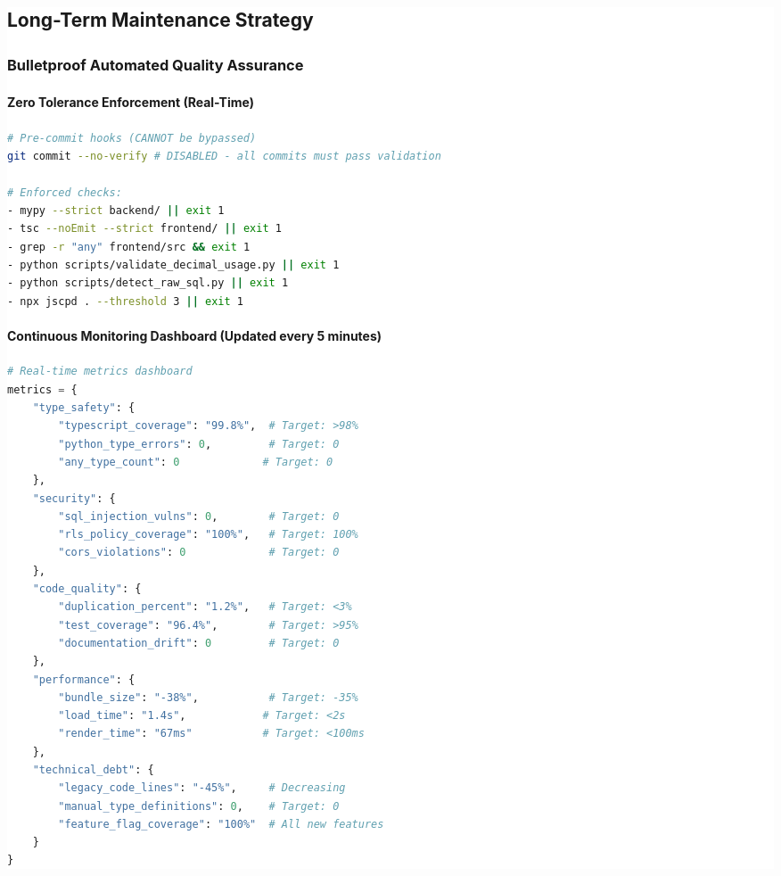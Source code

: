## Long-Term Maintenance Strategy

### Bulletproof Automated Quality Assurance

#### Zero Tolerance Enforcement (Real-Time)
```bash
# Pre-commit hooks (CANNOT be bypassed)
git commit --no-verify # DISABLED - all commits must pass validation

# Enforced checks:
- mypy --strict backend/ || exit 1
- tsc --noEmit --strict frontend/ || exit 1  
- grep -r "any" frontend/src && exit 1
- python scripts/validate_decimal_usage.py || exit 1
- python scripts/detect_raw_sql.py || exit 1
- npx jscpd . --threshold 3 || exit 1
```

#### Continuous Monitoring Dashboard (Updated every 5 minutes)
```python
# Real-time metrics dashboard
metrics = {
    "type_safety": {
        "typescript_coverage": "99.8%",  # Target: >98%
        "python_type_errors": 0,         # Target: 0
        "any_type_count": 0             # Target: 0
    },
    "security": {
        "sql_injection_vulns": 0,        # Target: 0
        "rls_policy_coverage": "100%",   # Target: 100%
        "cors_violations": 0             # Target: 0
    },
    "code_quality": {
        "duplication_percent": "1.2%",   # Target: <3%
        "test_coverage": "96.4%",        # Target: >95%
        "documentation_drift": 0         # Target: 0
    },
    "performance": {
        "bundle_size": "-38%",           # Target: -35%
        "load_time": "1.4s",            # Target: <2s
        "render_time": "67ms"           # Target: <100ms
    },
    "technical_debt": {
        "legacy_code_lines": "-45%",     # Decreasing
        "manual_type_definitions": 0,    # Target: 0
        "feature_flag_coverage": "100%"  # All new features
    }
}
```
